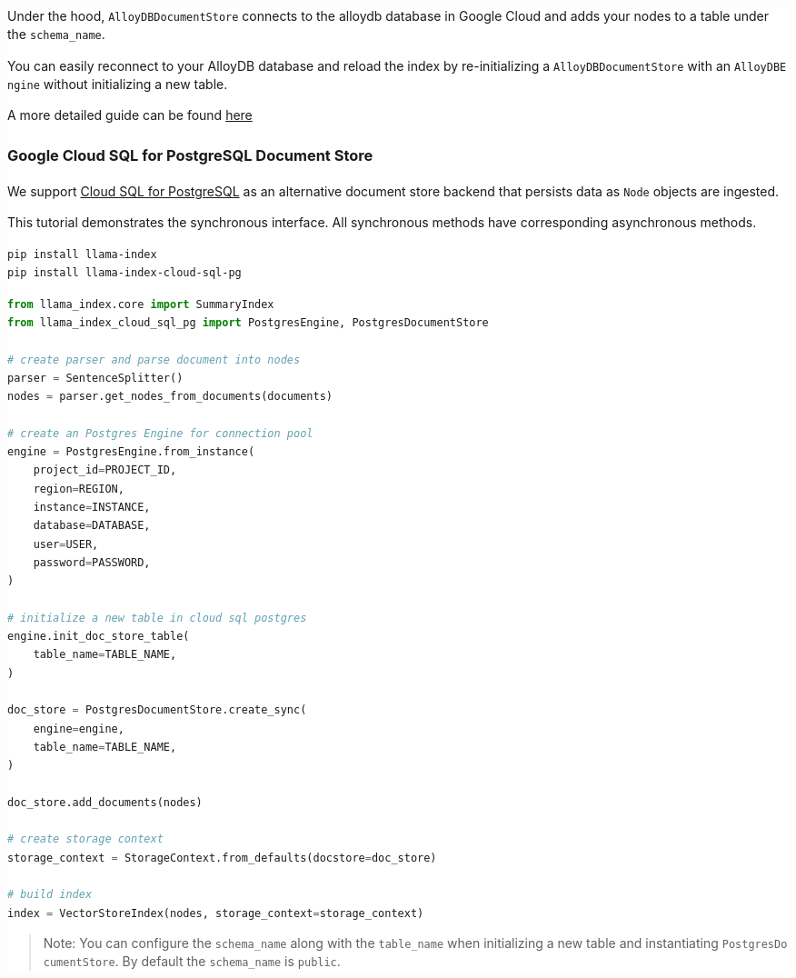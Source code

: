 Under the hood, `AlloyDBDocumentStore` connects to the alloydb database in Google Cloud and adds your nodes to a table under the `schema_name`.

You can easily reconnect to your AlloyDB database and reload the index by re-initializing a `AlloyDBDocumentStore` with an `AlloyDBEngine` without initializing a new table.

A more detailed guide can be found [here](/python/examples/docstore/alloydbdocstoredemo)

### Google Cloud SQL for PostgreSQL Document Store

We support [Cloud SQL for PostgreSQL](https://cloud.google.com/sql) as an alternative document store backend that persists data as `Node` objects are ingested.

This tutorial demonstrates the synchronous interface. All synchronous methods have corresponding asynchronous methods.

```bash
pip install llama-index
pip install llama-index-cloud-sql-pg
```

```python
from llama_index.core import SummaryIndex
from llama_index_cloud_sql_pg import PostgresEngine, PostgresDocumentStore

# create parser and parse document into nodes
parser = SentenceSplitter()
nodes = parser.get_nodes_from_documents(documents)

# create an Postgres Engine for connection pool
engine = PostgresEngine.from_instance(
    project_id=PROJECT_ID,
    region=REGION,
    instance=INSTANCE,
    database=DATABASE,
    user=USER,
    password=PASSWORD,
)

# initialize a new table in cloud sql postgres
engine.init_doc_store_table(
    table_name=TABLE_NAME,
)

doc_store = PostgresDocumentStore.create_sync(
    engine=engine,
    table_name=TABLE_NAME,
)

doc_store.add_documents(nodes)

# create storage context
storage_context = StorageContext.from_defaults(docstore=doc_store)

# build index
index = VectorStoreIndex(nodes, storage_context=storage_context)
```
> Note: You can configure the `schema_name` along with the `table_name` when initializing a new table and instantiating `PostgresDocumentStore`. By default the `schema_name` is `public`.
